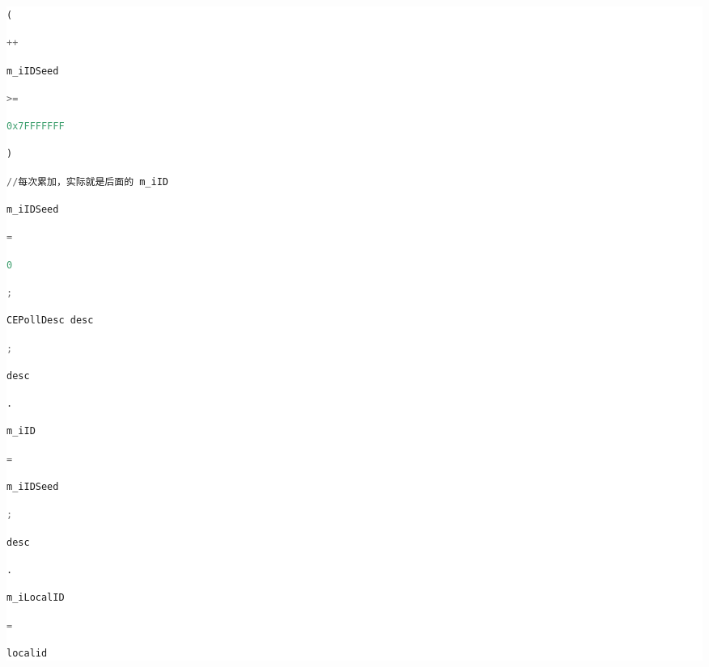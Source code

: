 ```python
(
```
```python
++
```
```python
m_iIDSeed
```
```python
>=
```
```python
0x7FFFFFFF
```
```python
)
```
```python
//每次累加，实际就是后面的 m_iID
```
```python
m_iIDSeed
```
```python
=
```
```python
0
```
```python
;
```
```python
CEPollDesc desc
```
```python
;
```
```python
desc
```
```python
.
```
```python
m_iID
```
```python
=
```
```python
m_iIDSeed
```
```python
;
```
```python
desc
```
```python
.
```
```python
m_iLocalID
```
```python
=
```
```python
localid
```
```python
```